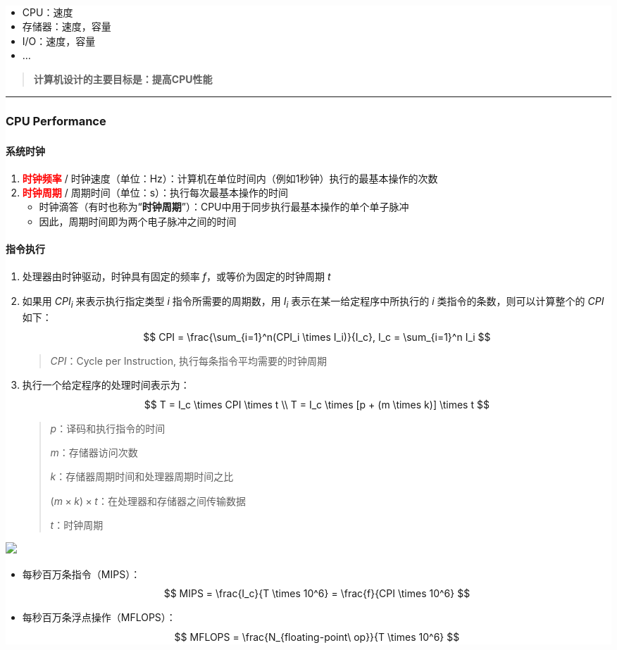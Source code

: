 * CPU：速度
* 存储器：速度，容量
* I/O：速度，容量
* $\dots$

> **计算机设计的主要目标是：提高CPU性能**

***



### CPU Performance

#### 系统时钟

1. <span style='color: red'>**时钟频率**</span> / 时钟速度（单位：Hz）：计算机在单位时间内（例如1秒钟）执行的最基本操作的次数
2. <span style='color: red'>**时钟周期**</span> / 周期时间（单位：s）：执行每次最基本操作的时间
	* 时钟滴答（有时也称为“**时钟周期**”）：CPU中用于同步执行最基本操作的单个单子脉冲
	* 因此，周期时间即为两个电子脉冲之间的时间

#### 指令执行

1. 处理器由时钟驱动，时钟具有固定的频率 $f$，或等价为固定的时钟周期 $t$

2. 如果用 $CPI_i$ 来表示执行指定类型 $i$ 指令所需要的周期数，用 $I_i$ 表示在某一给定程序中所执行的 $i$ 类指令的条数，则可以计算整个的 $CPI$ 如下：
	$$
	CPI = \frac{\sum_{i=1}^n(CPI_i \times I_i)}{I_c},  I_c = \sum_{i=1}^n I_i
	$$

	> $CPI$：Cycle per Instruction, 执行每条指令平均需要的时钟周期

3. 执行一个给定程序的处理时间表示为：
	$$
	T = I_c \times CPI \times t \\
	T = I_c \times [p + (m \times k)] \times t
	$$

	> $p$：译码和执行指令的时间
	>
	> $m$：存储器访问次数
	>
	> $k$：存储器周期时间和处理器周期时间之比
	>
	> $(m \times k) \times t$：在处理器和存储器之间传输数据
	>
	> $t$：时钟周期

![](https://s2.loli.net/2022/01/05/uB5cEFsZYbnyO6C.jpg)



* 每秒百万条指令（MIPS）：
	$$
	MIPS = \frac{I_c}{T \times 10^6} = \frac{f}{CPI \times 10^6}
	$$

* 每秒百万条浮点操作（MFLOPS）：
	$$
	MFLOPS = \frac{N_{floating-point\ op}}{T \times 10^6}
	$$
